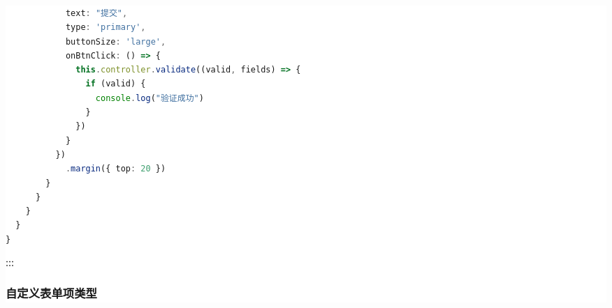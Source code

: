 ```ts
            text: "提交",
            type: 'primary',
            buttonSize: 'large',
            onBtnClick: () => {
              this.controller.validate((valid, fields) => {
                if (valid) {
                  console.log("验证成功")
                }
              })
            }
          })
            .margin({ top: 20 })
        }
      }
    }
  }
}
```
:::

### 自定义表单项类型